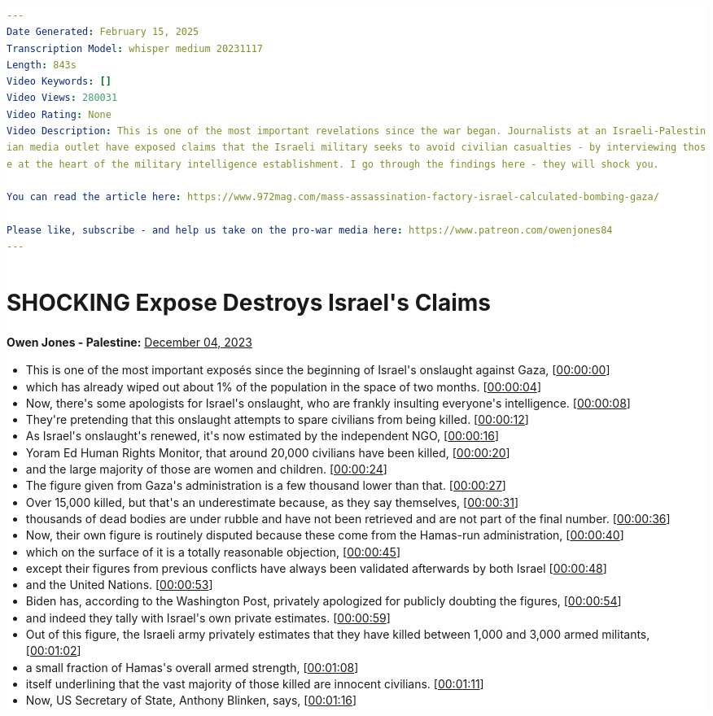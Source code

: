 ```yaml
---
Date Generated: February 15, 2025
Transcription Model: whisper medium 20231117
Length: 843s
Video Keywords: []
Video Views: 280031
Video Rating: None
Video Description: This is one of the most important revelations since the war began. Journalists at an Israeli-Palestinian media outlet have exposed claims that the Israeli military seeks to avoid civilian casualties - by interviewing those at the heart of the military intelligence establishment. I go through the findings here - they will shock you.

You can read the article here: https://www.972mag.com/mass-assassination-factory-israel-calculated-bombing-gaza/

Please like, subscribe - and help us take on the pro-war media here: https://www.patreon.com/owenjones84
---
```


# SHOCKING Expose Destroys Israel's Claims
**Owen Jones - Palestine:** [December 04, 2023](https://www.youtube.com/watch?v=IvJxI9nCr1k)
*  This is one of the most important exposés since the beginning of Israel's onslaught against Gaza, [[00:00:00](https://www.youtube.com/watch?v=IvJxI9nCr1k&t=0.0s)]
*  which has already wiped out about 1% of the population in the space of two months. [[00:00:04](https://www.youtube.com/watch?v=IvJxI9nCr1k&t=4.24s)]
*  Now, there's some apologists for Israel's onslaught, who are frankly insulting everyone's intelligence. [[00:00:08](https://www.youtube.com/watch?v=IvJxI9nCr1k&t=8.24s)]
*  They're pretending that this onslaught attempts to spare civilians from being killed. [[00:00:12](https://www.youtube.com/watch?v=IvJxI9nCr1k&t=12.16s)]
*  As Israel's onslaught's renewed, it's now estimated by the independent NGO, [[00:00:16](https://www.youtube.com/watch?v=IvJxI9nCr1k&t=16.48s)]
*  Yoram Ed Human Rights Monitor, that around 20,000 civilians have been killed, [[00:00:20](https://www.youtube.com/watch?v=IvJxI9nCr1k&t=20.64s)]
*  and the large majority of those are women and children. [[00:00:24](https://www.youtube.com/watch?v=IvJxI9nCr1k&t=24.8s)]
*  The figure given from Gaza's administration is a few thousand lower than that. [[00:00:27](https://www.youtube.com/watch?v=IvJxI9nCr1k&t=27.76s)]
*  Over 15,000 killed, but that's an underestimate because, as they say themselves, [[00:00:31](https://www.youtube.com/watch?v=IvJxI9nCr1k&t=31.76s)]
*  thousands of dead bodies are under rubble and have not been retrieved and are not part of the final number. [[00:00:36](https://www.youtube.com/watch?v=IvJxI9nCr1k&t=36.72s)]
*  Now, their own figure is routinely disputed because these come from the Hamas-run administration, [[00:00:40](https://www.youtube.com/watch?v=IvJxI9nCr1k&t=40.88s)]
*  which on the surface of it is a totally reasonable objection, [[00:00:45](https://www.youtube.com/watch?v=IvJxI9nCr1k&t=45.760000000000005s)]
*  except their figures from previous conflicts have always been validated afterwards by both Israel [[00:00:48](https://www.youtube.com/watch?v=IvJxI9nCr1k&t=48.480000000000004s)]
*  and the United Nations. [[00:00:53](https://www.youtube.com/watch?v=IvJxI9nCr1k&t=53.68s)]
*  Biden has, according to the Washington Post, privately apologized for publicly doubting the figures, [[00:00:54](https://www.youtube.com/watch?v=IvJxI9nCr1k&t=54.96s)]
*  and indeed they tally with Israel's own private estimates. [[00:00:59](https://www.youtube.com/watch?v=IvJxI9nCr1k&t=59.36s)]
*  Out of this figure, the Israeli army privately estimates that they have killed between 1,000 and 3,000 armed militants, [[00:01:02](https://www.youtube.com/watch?v=IvJxI9nCr1k&t=62.64s)]
*  a small fraction of Hamas's overall armed strength, [[00:01:08](https://www.youtube.com/watch?v=IvJxI9nCr1k&t=68.8s)]
*  itself underlining that the vast majority of those killed are innocent civilians. [[00:01:11](https://www.youtube.com/watch?v=IvJxI9nCr1k&t=71.6s)]
*  Now, US Secretary of State, Anthony Blinken, says, [[00:01:16](https://www.youtube.com/watch?v=IvJxI9nCr1k&t=76.0s)]